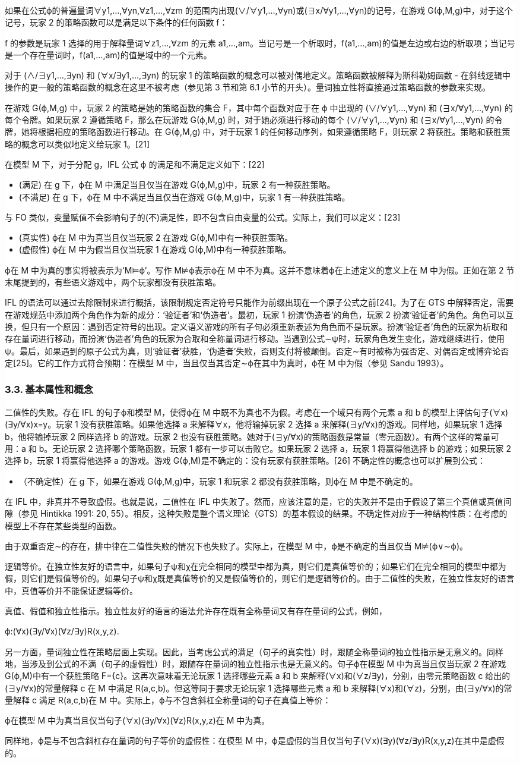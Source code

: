 如果在公式ϕ的普遍量词∀y1,…,∀yn,∀z1,…,∀zm 的范围内出现(∨/∀y1,…,∀yn)或(∃x/∀y1,…,∀yn)的记号，在游戏 G(ϕ,M,g)中，对于这个记号，玩家 2 的策略函数可以是满足以下条件的任何函数 f：

f 的参数是玩家 1 选择的用于解释量词∀z1,…,∀zm 的元素 a1,…,am。当记号是一个析取时，f(a1,…,am)的值是左边或右边的析取项；当记号是一个存在量词时，f(a1,…,am)的值是域中的一个元素。

对于 (∧/∃y1,…,∃yn) 和 (∀x/∃y1,…,∃yn) 的玩家 1 的策略函数的概念可以被对偶地定义。策略函数被解释为斯科勒姆函数 - 在斜线逻辑中操作的更一般的策略函数的概念在这里不被考虑（参见第 3 节和第 6.1 小节的开头）。量词独立性将直接通过策略函数的参数来实现。

在游戏 G(ϕ,M,g) 中，玩家 2 的策略是她的策略函数的集合 F，其中每个函数对应于在 ϕ 中出现的 (∨/∀y1,…,∀yn) 和 (∃x/∀y1,…,∀yn) 的每个令牌。如果玩家 2 遵循策略 F，那么在玩游戏 G(ϕ,M,g) 时，对于她必须进行移动的每个 (∨/∀y1,…,∀yn) 和 (∃x/∀y1,…,∀yn) 的令牌，她将根据相应的策略函数进行移动。在 G(ϕ,M,g) 中，对于玩家 1 的任何移动序列，如果遵循策略 F，则玩家 2 将获胜。策略和获胜策略的概念可以类似地定义给玩家 1。[21]

在模型 M 下，对于分配 g，IFL 公式 ϕ 的满足和不满足定义如下：[22]

* (满足) 在 g 下，ϕ在 M 中满足当且仅当在游戏 G(ϕ,M,g)中，玩家 2 有一种获胜策略。
* (不满足) 在 g 下，ϕ在 M 中不满足当且仅当在游戏 G(ϕ,M,g)中，玩家 1 有一种获胜策略。

与 FO 类似，变量赋值不会影响句子的(不)满足性，即不包含自由变量的公式。实际上，我们可以定义：[23]

* (真实性) ϕ在 M 中为真当且仅当玩家 2 在游戏 G(ϕ,M)中有一种获胜策略。
* (虚假性) ϕ在 M 中为假当且仅当玩家 1 在游戏 G(ϕ,M)中有一种获胜策略。

ϕ在 M 中为真的事实将被表示为‘M⊨ϕ’。写作 M⊭ϕ表示ϕ在 M 中不为真。这并不意味着ϕ在上述定义的意义上在 M 中为假。正如在第 2 节末尾提到的，有些语义游戏中，两个玩家都没有获胜策略。

IFL 的语法可以通过去除限制来进行概括，该限制规定否定符号只能作为前缀出现在一个原子公式之前[24]。为了在 GTS 中解释否定，需要在游戏规范中添加两个角色作为新的成分：‘验证者’和‘伪造者’。最初，玩家 1 扮演‘伪造者’的角色，玩家 2 扮演‘验证者’的角色。角色可以互换，但只有一个原因：遇到否定符号的出现。定义语义游戏的所有子句必须重新表述为角色而不是玩家。扮演‘验证者’角色的玩家为析取和存在量词进行移动，而扮演‘伪造者’角色的玩家为合取和全称量词进行移动。当遇到公式∼ψ时，玩家角色发生变化，游戏继续进行，使用ψ。最后，如果遇到的原子公式为真，则‘验证者’获胜，‘伪造者’失败，否则支付将被颠倒。否定∼有时被称为强否定、对偶否定或博弈论否定[25]。它的工作方式符合预期：在模型 M 中，当且仅当其否定∼ϕ在其中为真时，ϕ在 M 中为假（参见 Sandu 1993）。

### 3.3. 基本属性和概念

二值性的失败。存在 IFL 的句子ϕ和模型 M，使得ϕ在 M 中既不为真也不为假。考虑在一个域只有两个元素 a 和 b 的模型上评估句子(∀x)(∃y/∀x)x=y。玩家 1 没有获胜策略。如果他选择 a 来解释∀x，他将输掉玩家 2 选择 a 来解释(∃y/∀x)的游戏。同样地，如果玩家 1 选择 b，他将输掉玩家 2 同样选择 b 的游戏。玩家 2 也没有获胜策略。她对于(∃y/∀x)的策略函数是常量（零元函数）。有两个这样的常量可用：a 和 b。无论玩家 2 选择哪个策略函数，玩家 1 都有一步可以击败它。如果玩家 2 选择 a，玩家 1 将赢得他选择 b 的游戏；如果玩家 2 选择 b，玩家 1 将赢得他选择 a 的游戏。游戏 G(ϕ,M)是不确定的：没有玩家有获胜策略。[26] 不确定性的概念也可以扩展到公式：

* （不确定性）在 g 下，如果在游戏 G(ϕ,M,g)中，玩家 1 和玩家 2 都没有获胜策略，则ϕ在 M 中是不确定的。

在 IFL 中，非真并不导致虚假。也就是说，二值性在 IFL 中失败了。然而，应该注意的是，它的失败并不是由于假设了第三个真值或真值间隙（参见 Hintikka 1991: 20, 55）。相反，这种失败是整个语义理论（GTS）的基本假设的结果。不确定性对应于一种结构性质：在考虑的模型上不存在某些类型的函数。

由于双重否定∼的存在，排中律在二值性失败的情况下也失败了。实际上，在模型 M 中，ϕ是不确定的当且仅当 M⊭(ϕ∨∼ϕ)。

逻辑等价。在独立性友好的语言中，如果句子ψ和χ在完全相同的模型中都为真，则它们是真值等价的；如果它们在完全相同的模型中都为假，则它们是假值等价的。如果句子ψ和χ既是真值等价的又是假值等价的，则它们是逻辑等价的。由于二值性的失败，在独立性友好的语言中，真值等价并不能保证逻辑等价。

真值、假值和独立性指示。独立性友好的语言的语法允许存在既有全称量词又有存在量词的公式，例如，

ϕ:(∀x)(∃y/∀x)(∀z/∃y)R(x,y,z).

另一方面，量词独立性在策略层面上实现。因此，当考虑公式的满足（句子的真实性）时，跟随全称量词的独立性指示是无意义的。同样地，当涉及到公式的不满（句子的虚假性）时，跟随存在量词的独立性指示也是无意义的。句子ϕ在模型 M 中为真当且仅当玩家 2 在游戏 G(ϕ,M)中有一个获胜策略 F={c}。这再次意味着无论玩家 1 选择哪些元素 a 和 b 来解释(∀x)和(∀z/∃y)，分别，由零元策略函数 c 给出的(∃y/∀x)的常量解释 c 在 M 中满足 R(a,c,b)。但这等同于要求无论玩家 1 选择哪些元素 a 和 b 来解释(∀x)和(∀z)，分别，由(∃y/∀x)的常量解释 c 满足 R(a,c,b)在 M 中。实际上，ϕ与不包含斜杠全称量词的句子在真值上等价：

ϕ在模型 M 中为真当且仅当句子(∀x)(∃y/∀x)(∀z)R(x,y,z)在 M 中为真。

同样地，ϕ是与不包含斜杠存在量词的句子等价的虚假性：在模型 M 中，ϕ是虚假的当且仅当句子(∀x)(∃y)(∀z/∃y)R(x,y,z)在其中是虚假的。
